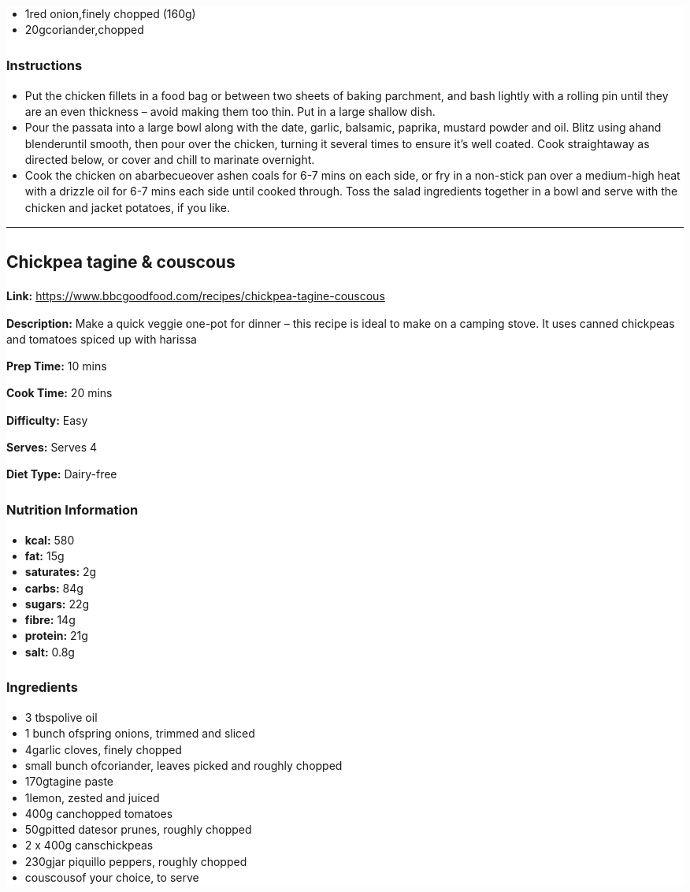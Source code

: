 - 1red onion,finely chopped (160g)
- 20gcoriander,chopped

### Instructions
- Put the chicken fillets in a food bag or between two sheets of baking parchment, and bash lightly with a rolling pin until they are an even thickness – avoid making them too thin. Put in a large shallow dish.
- Pour the passata into a large bowl along with the date, garlic, balsamic, paprika, mustard powder and oil. Blitz using ahand blenderuntil smooth, then pour over the chicken, turning it several times to ensure it’s well coated. Cook straightaway as directed below, or cover and chill to marinate overnight.
- Cook the chicken on abarbecueover ashen coals for 6-7 mins on each side, or fry in a non-stick pan over a medium-high heat with a drizzle oil for 6-7 mins each side until cooked through. Toss the salad ingredients together in a bowl and serve with the chicken and jacket potatoes, if you like.


---

## Chickpea tagine & couscous
**Link:** https://www.bbcgoodfood.com/recipes/chickpea-tagine-couscous

**Description:** Make a quick veggie one-pot for dinner – this recipe is ideal to make on a camping stove. It uses canned chickpeas and tomatoes spiced up with harissa

**Prep Time:** 10 mins

**Cook Time:** 20 mins

**Difficulty:** Easy

**Serves:** Serves 4

**Diet Type:** Dairy-free

### Nutrition Information
- **kcal:** 580
- **fat:** 15g
- **saturates:** 2g
- **carbs:** 84g
- **sugars:** 22g
- **fibre:** 14g
- **protein:** 21g
- **salt:** 0.8g

### Ingredients
- 3 tbspolive oil
- 1 bunch ofspring onions, trimmed and sliced
- 4garlic cloves, finely chopped
- small bunch ofcoriander, leaves picked and roughly chopped
- 170gtagine paste
- 1lemon, zested and juiced
- 400g canchopped tomatoes
- 50gpitted datesor prunes, roughly chopped
- 2 x 400g canschickpeas
- 230gjar piquillo peppers, roughly chopped
- couscousof your choice, to serve
